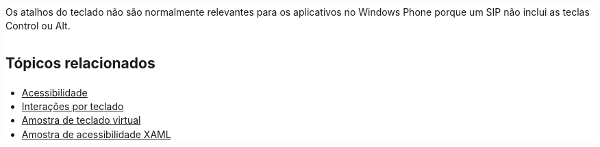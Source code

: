 Os atalhos do teclado não são normalmente relevantes para os aplicativos no Windows Phone porque um SIP não inclui as teclas Control ou Alt.

<span id="related_topics"/>

## <a name="related-topics"></a>Tópicos relacionados  
* [Acessibilidade](accessibility.md)
* [Interações por teclado](https://msdn.microsoft.com/library/windows/apps/Mt185607)
* [Amostra de teclado virtual](https://github.com/Microsoft/Windows-universal-samples/tree/master/Samples/TouchKeyboard)
* [Amostra de acessibilidade XAML](http://go.microsoft.com/fwlink/p/?linkid=238570)

